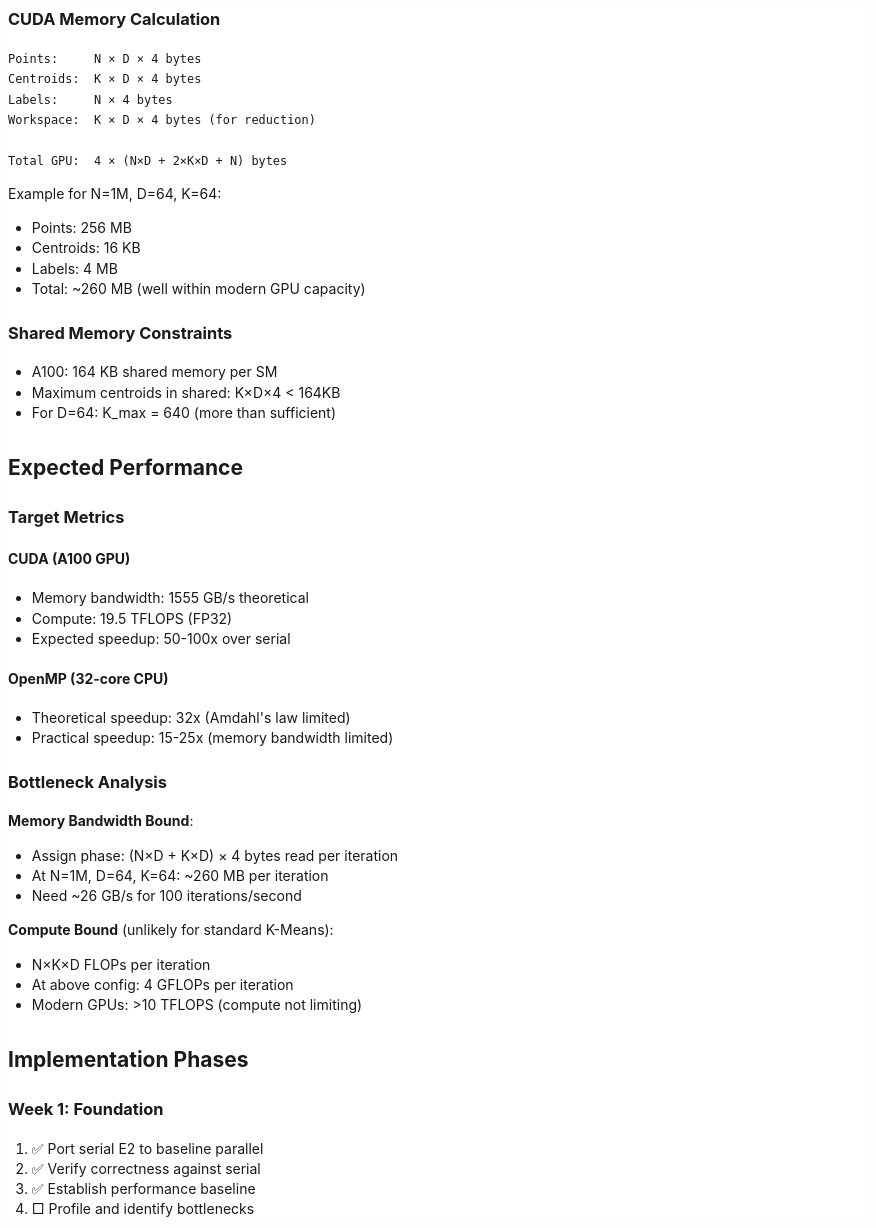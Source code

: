 ### CUDA Memory Calculation
```
Points:     N × D × 4 bytes
Centroids:  K × D × 4 bytes
Labels:     N × 4 bytes
Workspace:  K × D × 4 bytes (for reduction)

Total GPU:  4 × (N×D + 2×K×D + N) bytes
```

Example for N=1M, D=64, K=64:
- Points: 256 MB
- Centroids: 16 KB
- Labels: 4 MB
- Total: ~260 MB (well within modern GPU capacity)

### Shared Memory Constraints
- A100: 164 KB shared memory per SM
- Maximum centroids in shared: K×D×4 < 164KB
- For D=64: K_max = 640 (more than sufficient)

## Expected Performance

### Target Metrics

#### CUDA (A100 GPU)
- Memory bandwidth: 1555 GB/s theoretical
- Compute: 19.5 TFLOPS (FP32)
- Expected speedup: 50-100x over serial

#### OpenMP (32-core CPU)
- Theoretical speedup: 32x (Amdahl's law limited)
- Practical speedup: 15-25x (memory bandwidth limited)

### Bottleneck Analysis

**Memory Bandwidth Bound**:
- Assign phase: (N×D + K×D) × 4 bytes read per iteration
- At N=1M, D=64, K=64: ~260 MB per iteration
- Need ~26 GB/s for 100 iterations/second

**Compute Bound** (unlikely for standard K-Means):
- N×K×D FLOPs per iteration
- At above config: 4 GFLOPs per iteration
- Modern GPUs: >10 TFLOPS (compute not limiting)

## Implementation Phases

### Week 1: Foundation
1. ✅ Port serial E2 to baseline parallel
2. ✅ Verify correctness against serial
3. ✅ Establish performance baseline
4. □ Profile and identify bottlenecks
